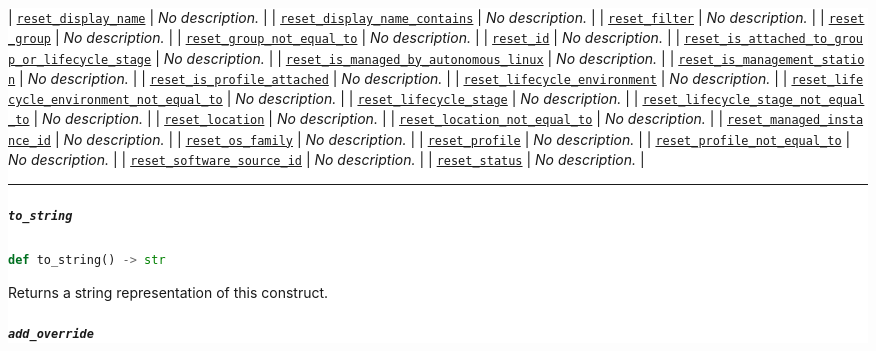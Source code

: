 | <code><a href="#rhizo-co-terraform-provider-oci.dataOciOsManagementHubManagedInstances.DataOciOsManagementHubManagedInstances.resetDisplayName">reset_display_name</a></code> | *No description.* |
| <code><a href="#rhizo-co-terraform-provider-oci.dataOciOsManagementHubManagedInstances.DataOciOsManagementHubManagedInstances.resetDisplayNameContains">reset_display_name_contains</a></code> | *No description.* |
| <code><a href="#rhizo-co-terraform-provider-oci.dataOciOsManagementHubManagedInstances.DataOciOsManagementHubManagedInstances.resetFilter">reset_filter</a></code> | *No description.* |
| <code><a href="#rhizo-co-terraform-provider-oci.dataOciOsManagementHubManagedInstances.DataOciOsManagementHubManagedInstances.resetGroup">reset_group</a></code> | *No description.* |
| <code><a href="#rhizo-co-terraform-provider-oci.dataOciOsManagementHubManagedInstances.DataOciOsManagementHubManagedInstances.resetGroupNotEqualTo">reset_group_not_equal_to</a></code> | *No description.* |
| <code><a href="#rhizo-co-terraform-provider-oci.dataOciOsManagementHubManagedInstances.DataOciOsManagementHubManagedInstances.resetId">reset_id</a></code> | *No description.* |
| <code><a href="#rhizo-co-terraform-provider-oci.dataOciOsManagementHubManagedInstances.DataOciOsManagementHubManagedInstances.resetIsAttachedToGroupOrLifecycleStage">reset_is_attached_to_group_or_lifecycle_stage</a></code> | *No description.* |
| <code><a href="#rhizo-co-terraform-provider-oci.dataOciOsManagementHubManagedInstances.DataOciOsManagementHubManagedInstances.resetIsManagedByAutonomousLinux">reset_is_managed_by_autonomous_linux</a></code> | *No description.* |
| <code><a href="#rhizo-co-terraform-provider-oci.dataOciOsManagementHubManagedInstances.DataOciOsManagementHubManagedInstances.resetIsManagementStation">reset_is_management_station</a></code> | *No description.* |
| <code><a href="#rhizo-co-terraform-provider-oci.dataOciOsManagementHubManagedInstances.DataOciOsManagementHubManagedInstances.resetIsProfileAttached">reset_is_profile_attached</a></code> | *No description.* |
| <code><a href="#rhizo-co-terraform-provider-oci.dataOciOsManagementHubManagedInstances.DataOciOsManagementHubManagedInstances.resetLifecycleEnvironment">reset_lifecycle_environment</a></code> | *No description.* |
| <code><a href="#rhizo-co-terraform-provider-oci.dataOciOsManagementHubManagedInstances.DataOciOsManagementHubManagedInstances.resetLifecycleEnvironmentNotEqualTo">reset_lifecycle_environment_not_equal_to</a></code> | *No description.* |
| <code><a href="#rhizo-co-terraform-provider-oci.dataOciOsManagementHubManagedInstances.DataOciOsManagementHubManagedInstances.resetLifecycleStage">reset_lifecycle_stage</a></code> | *No description.* |
| <code><a href="#rhizo-co-terraform-provider-oci.dataOciOsManagementHubManagedInstances.DataOciOsManagementHubManagedInstances.resetLifecycleStageNotEqualTo">reset_lifecycle_stage_not_equal_to</a></code> | *No description.* |
| <code><a href="#rhizo-co-terraform-provider-oci.dataOciOsManagementHubManagedInstances.DataOciOsManagementHubManagedInstances.resetLocation">reset_location</a></code> | *No description.* |
| <code><a href="#rhizo-co-terraform-provider-oci.dataOciOsManagementHubManagedInstances.DataOciOsManagementHubManagedInstances.resetLocationNotEqualTo">reset_location_not_equal_to</a></code> | *No description.* |
| <code><a href="#rhizo-co-terraform-provider-oci.dataOciOsManagementHubManagedInstances.DataOciOsManagementHubManagedInstances.resetManagedInstanceId">reset_managed_instance_id</a></code> | *No description.* |
| <code><a href="#rhizo-co-terraform-provider-oci.dataOciOsManagementHubManagedInstances.DataOciOsManagementHubManagedInstances.resetOsFamily">reset_os_family</a></code> | *No description.* |
| <code><a href="#rhizo-co-terraform-provider-oci.dataOciOsManagementHubManagedInstances.DataOciOsManagementHubManagedInstances.resetProfile">reset_profile</a></code> | *No description.* |
| <code><a href="#rhizo-co-terraform-provider-oci.dataOciOsManagementHubManagedInstances.DataOciOsManagementHubManagedInstances.resetProfileNotEqualTo">reset_profile_not_equal_to</a></code> | *No description.* |
| <code><a href="#rhizo-co-terraform-provider-oci.dataOciOsManagementHubManagedInstances.DataOciOsManagementHubManagedInstances.resetSoftwareSourceId">reset_software_source_id</a></code> | *No description.* |
| <code><a href="#rhizo-co-terraform-provider-oci.dataOciOsManagementHubManagedInstances.DataOciOsManagementHubManagedInstances.resetStatus">reset_status</a></code> | *No description.* |

---

##### `to_string` <a name="to_string" id="rhizo-co-terraform-provider-oci.dataOciOsManagementHubManagedInstances.DataOciOsManagementHubManagedInstances.toString"></a>

```python
def to_string() -> str
```

Returns a string representation of this construct.

##### `add_override` <a name="add_override" id="rhizo-co-terraform-provider-oci.dataOciOsManagementHubManagedInstances.DataOciOsManagementHubManagedInstances.addOverride"></a>
